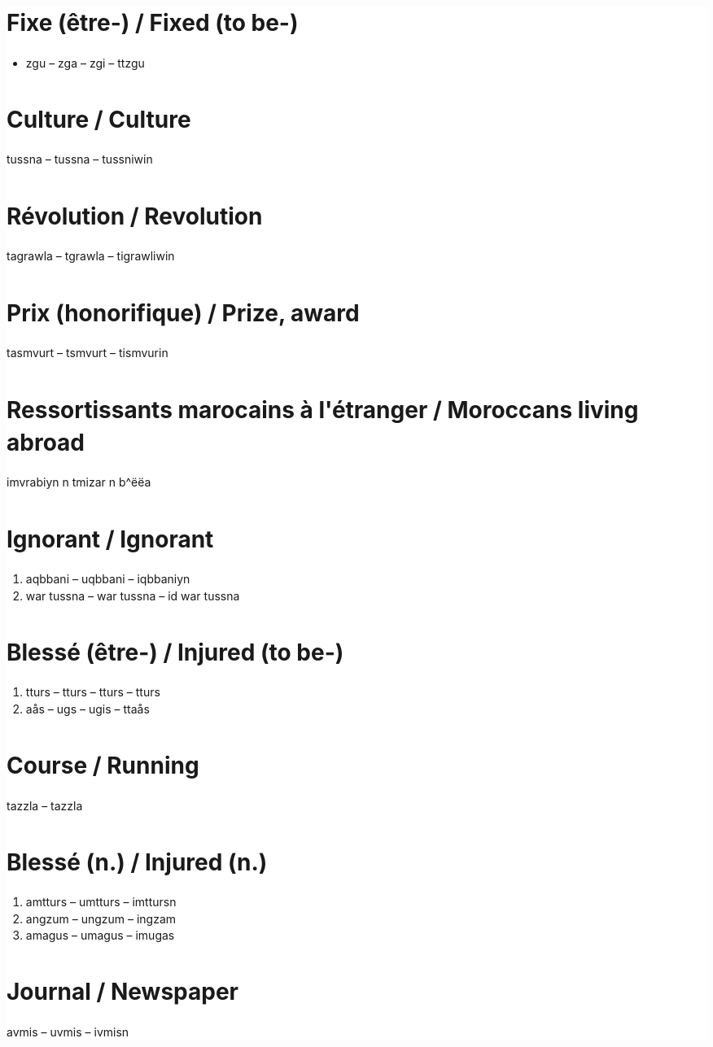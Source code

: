 # Fixe (être-) / Fixed (to be-)

- zgu – zga – zgi – ttzgu
# Culture / Culture

tussna – tussna – tussniwin

# Révolution / Revolution

tagrawla – tgrawla – tigrawliwin

# Prix (honorifique) / Prize, award

tasmvurt – tsmvurt – tismvurin

# Ressortissants marocains à l'étranger / Moroccans living abroad

imvrabiyn n tmizar n b^ëëa

# Ignorant / Ignorant

1. aqbbani – uqbbani – iqbbaniyn
2. war tussna – war tussna – id war tussna

# Blessé (être-) / Injured (to be-)

1. tturs – tturs – tturs – tturs
2. aås – ugs – ugis – ttaås

# Course / Running

tazzla – tazzla

# Blessé (n.) / Injured (n.)

1. amtturs – umtturs – imttursn
2. angzum – ungzum – ingzam
3. amagus – umagus – imugas

# Journal / Newspaper

avmis – uvmis – ivmisn

